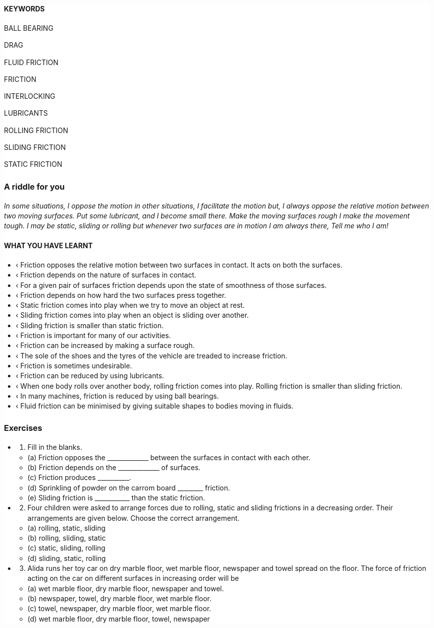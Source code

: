 #### KEYWORDS

BALL BEARING

DRAG

FLUID FRICTION

FRICTION

INTERLOCKING

LUBRICANTS

ROLLING FRICTION

SLIDING FRICTION

STATIC FRICTION

### A riddle for you

*In some situations, I oppose the motion in other situations, I facilitate the motion but, I always oppose the relative motion between two moving surfaces. Put some lubricant, and I become small there. Make the moving surfaces rough I make the movement tough. I may be static, sliding or rolling but whenever two surfaces are in motion I am always there, Tell me who I am!*

#### WHAT YOU HAVE LEARNT

- ‹ Friction opposes the relative motion between two surfaces in contact. It acts on both the surfaces.
- ‹ Friction depends on the nature of surfaces in contact.
- ‹ For a given pair of surfaces friction depends upon the state of smoothness of those surfaces.
- ‹ Friction depends on how hard the two surfaces press together.
- ‹ Static friction comes into play when we try to move an object at rest.
- ‹ Sliding friction comes into play when an object is sliding over another.
- ‹ Sliding friction is smaller than static friction.
- ‹ Friction is important for many of our activities.
- ‹ Friction can be increased by making a surface rough.
- ‹ The sole of the shoes and the tyres of the vehicle are treaded to increase friction.
- ‹ Friction is sometimes undesirable.
- ‹ Friction can be reduced by using lubricants.
- ‹ When one body rolls over another body, rolling friction comes into play. Rolling friction is smaller than sliding friction.
- ‹ In many machines, friction is reduced by using ball bearings.
- ‹ Fluid friction can be minimised by giving suitable shapes to bodies moving in fluids.

### Exercises

- 1. Fill in the blanks.
	- (a) Friction opposes the _____________ between the surfaces in contact with each other.
	- (b) Friction depends on the _____________ of surfaces.
	- (c) Friction produces __________.
	- (d) Sprinkling of powder on the carrom board ________ friction.
	- (e) Sliding friction is ___________ than the static friction.
- 2. Four children were asked to arrange forces due to rolling, static and sliding frictions in a decreasing order. Their arrangements are given below. Choose the correct arrangement.
	- (a) rolling, static, sliding
	- (b) rolling, sliding, static
	- (c) static, sliding, rolling
	- (d) sliding, static, rolling
- 3. Alida runs her toy car on dry marble floor, wet marble floor, newspaper and towel spread on the floor. The force of friction acting on the car on different surfaces in increasing order will be
	- (a) wet marble floor, dry marble floor, newspaper and towel.
	- (b) newspaper, towel, dry marble floor, wet marble floor.
	- (c) towel, newspaper, dry marble floor, wet marble floor.
	- (d) wet marble floor, dry marble floor, towel, newspaper